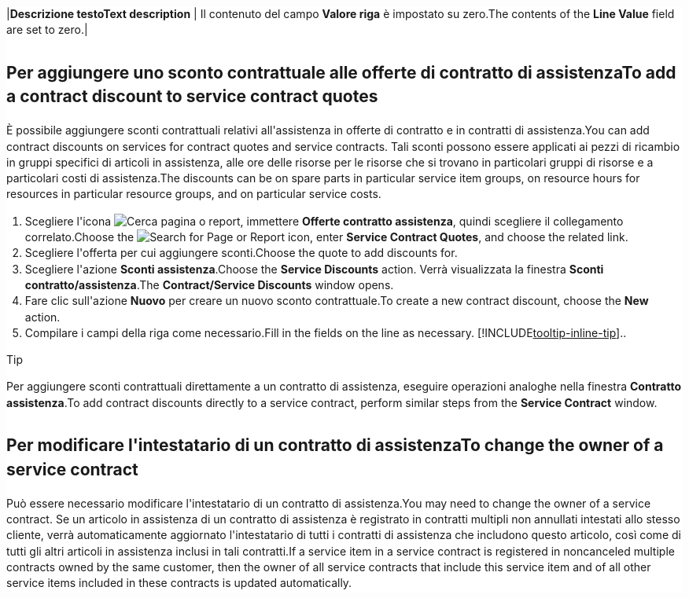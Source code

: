 |<span data-ttu-id="8bf0e-221">**Descrizione testo**</span><span class="sxs-lookup"><span data-stu-id="8bf0e-221">**Text description**</span></span> | <span data-ttu-id="8bf0e-222">Il contenuto del campo **Valore riga** è impostato su zero.</span><span class="sxs-lookup"><span data-stu-id="8bf0e-222">The contents of the **Line Value** field are set to zero.</span></span>|  

## <a name="to-add-a-contract-discount-to-service-contract-quotes"></a><span data-ttu-id="8bf0e-223">Per aggiungere uno sconto contrattuale alle offerte di contratto di assistenza</span><span class="sxs-lookup"><span data-stu-id="8bf0e-223">To add a contract discount to service contract quotes</span></span>  
<span data-ttu-id="8bf0e-224">È possibile aggiungere sconti contrattuali relativi all'assistenza in offerte di contratto e in contratti di assistenza.</span><span class="sxs-lookup"><span data-stu-id="8bf0e-224">You can add contract discounts on services for contract quotes and service contracts.</span></span> <span data-ttu-id="8bf0e-225">Tali sconti possono essere applicati ai pezzi di ricambio in gruppi specifici di articoli in assistenza, alle ore delle risorse per le risorse che si trovano in particolari gruppi di risorse e a particolari costi di assistenza.</span><span class="sxs-lookup"><span data-stu-id="8bf0e-225">The discounts can be on spare parts in particular service item groups, on resource hours for resources in particular resource groups, and on particular service costs.</span></span> 
  
1. <span data-ttu-id="8bf0e-226">Scegliere l'icona ![Cerca pagina o report](media/ui-search/search_small.png "Cerca pagina o report"), immettere **Offerte contratto assistenza**, quindi scegliere il collegamento correlato.</span><span class="sxs-lookup"><span data-stu-id="8bf0e-226">Choose the ![Search for Page or Report](media/ui-search/search_small.png "Search for Page or Report icon") icon, enter **Service Contract Quotes**, and choose the related link.</span></span>  
2. <span data-ttu-id="8bf0e-227">Scegliere l'offerta per cui aggiungere sconti.</span><span class="sxs-lookup"><span data-stu-id="8bf0e-227">Choose the quote to add discounts for.</span></span>  
3. <span data-ttu-id="8bf0e-228">Scegliere l'azione **Sconti assistenza**.</span><span class="sxs-lookup"><span data-stu-id="8bf0e-228">Choose the **Service Discounts** action.</span></span> <span data-ttu-id="8bf0e-229">Verrà visualizzata la finestra **Sconti contratto/assistenza**.</span><span class="sxs-lookup"><span data-stu-id="8bf0e-229">The **Contract/Service Discounts** window opens.</span></span>  
4. <span data-ttu-id="8bf0e-230">Fare clic sull'azione **Nuovo** per creare un nuovo sconto contrattuale.</span><span class="sxs-lookup"><span data-stu-id="8bf0e-230">To create a new contract discount, choose the **New** action.</span></span>  
5. <span data-ttu-id="8bf0e-231">Compilare i campi della riga come necessario.</span><span class="sxs-lookup"><span data-stu-id="8bf0e-231">Fill in the fields on the line as necessary.</span></span> [!INCLUDE[tooltip-inline-tip](includes/tooltip-inline-tip_md.md)]<span data-ttu-id="8bf0e-232">.</span><span class="sxs-lookup"><span data-stu-id="8bf0e-232">.</span></span>  
  
> [!Tip]  
>  <span data-ttu-id="8bf0e-233">Per aggiungere sconti contrattuali direttamente a un contratto di assistenza, eseguire operazioni analoghe nella finestra **Contratto assistenza**.</span><span class="sxs-lookup"><span data-stu-id="8bf0e-233">To add contract discounts directly to a service contract, perform similar steps from the **Service Contract** window.</span></span>  

## <a name="to-change-the-owner-of-a-service-contract"></a><span data-ttu-id="8bf0e-234">Per modificare l'intestatario di un contratto di assistenza</span><span class="sxs-lookup"><span data-stu-id="8bf0e-234">To change the owner of a service contract</span></span>  
<span data-ttu-id="8bf0e-235">Può essere necessario modificare l'intestatario di un contratto di assistenza.</span><span class="sxs-lookup"><span data-stu-id="8bf0e-235">You may need to change the owner of a service contract.</span></span> <span data-ttu-id="8bf0e-236">Se un articolo in assistenza di un contratto di assistenza è registrato in contratti multipli non annullati intestati allo stesso cliente, verrà automaticamente aggiornato l'intestatario di tutti i contratti di assistenza che includono questo articolo, così come di tutti gli altri articoli in assistenza inclusi in tali contratti.</span><span class="sxs-lookup"><span data-stu-id="8bf0e-236">If a service item in a service contract is registered in noncanceled multiple contracts owned by the same customer, then the owner of all service contracts that include this service item and of all other service items included in these contracts is updated automatically.</span></span>  
  